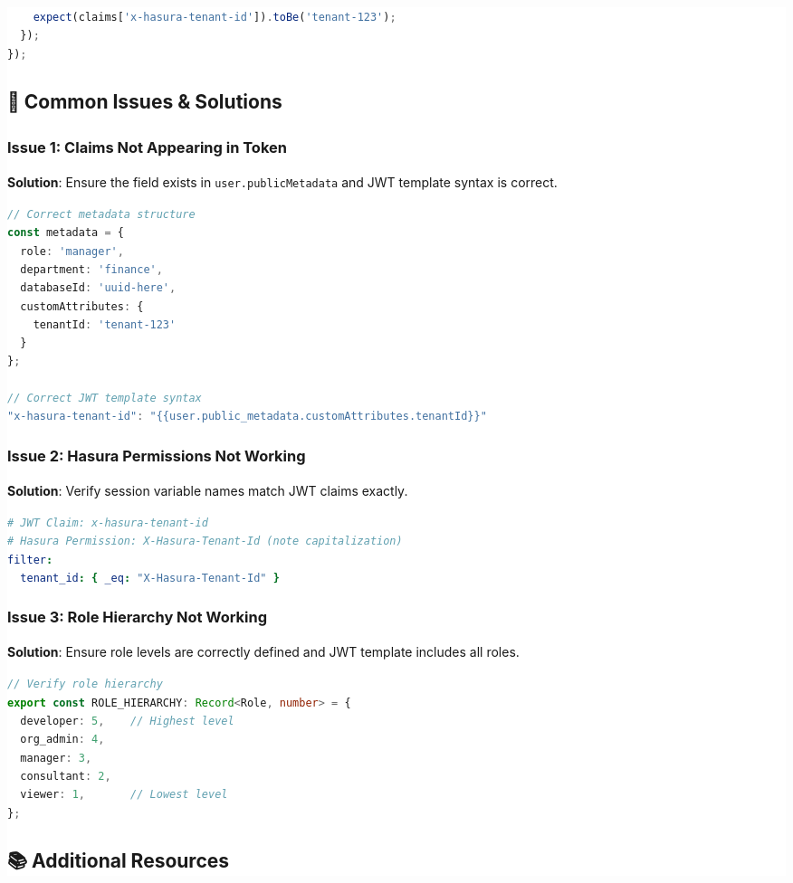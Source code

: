 ```typescript
    expect(claims['x-hasura-tenant-id']).toBe('tenant-123');
  });
});
```

## 🚨 Common Issues & Solutions

### Issue 1: Claims Not Appearing in Token
**Solution**: Ensure the field exists in `user.publicMetadata` and JWT template syntax is correct.

```typescript
// Correct metadata structure
const metadata = {
  role: 'manager',
  department: 'finance',
  databaseId: 'uuid-here',
  customAttributes: {
    tenantId: 'tenant-123'
  }
};

// Correct JWT template syntax
"x-hasura-tenant-id": "{{user.public_metadata.customAttributes.tenantId}}"
```

### Issue 2: Hasura Permissions Not Working
**Solution**: Verify session variable names match JWT claims exactly.

```yaml
# JWT Claim: x-hasura-tenant-id
# Hasura Permission: X-Hasura-Tenant-Id (note capitalization)
filter:
  tenant_id: { _eq: "X-Hasura-Tenant-Id" }
```

### Issue 3: Role Hierarchy Not Working
**Solution**: Ensure role levels are correctly defined and JWT template includes all roles.

```typescript
// Verify role hierarchy
export const ROLE_HIERARCHY: Record<Role, number> = {
  developer: 5,    // Highest level
  org_admin: 4,
  manager: 3,
  consultant: 2,
  viewer: 1,       // Lowest level
};
```

## 📚 Additional Resources
